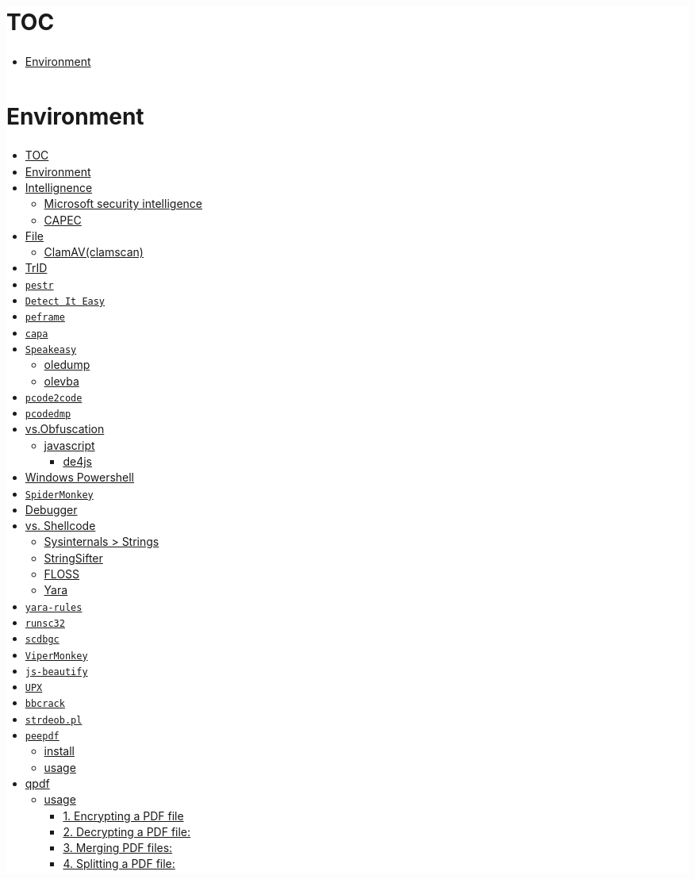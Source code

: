 # TOC
- [Environment](#environment)


# Environment
- [TOC](#toc)
- [Environment](#environment)
- [Intellignence](#intellignence)
  - [Microsoft security intelligence](#microsoft-security-intelligence)
  - [CAPEC](#capec)
- [File](#file)
  - [ClamAV(clamscan)](#clamavclamscan)
- [TrID](#trid)
- [`pestr`](#pestr)
- [`Detect It Easy`](#detect-it-easy)
- [`peframe`](#peframe)
- [`capa`](#capa)
- [`Speakeasy`](#speakeasy)
  - [oledump](#oledump)
  - [olevba](#olevba)
- [`pcode2code`](#pcode2code)
- [`pcodedmp`](#pcodedmp)
- [vs.Obfuscation](#vsobfuscation)
  - [javascript](#javascript)
    - [de4js](#de4js)
- [Windows Powershell](#windows-powershell)
- [`SpiderMonkey`](#spidermonkey)
- [Debugger](#debugger)
- [vs. Shellcode](#vs-shellcode)
  - [Sysinternals \> Strings](#sysinternals--strings)
  - [StringSifter](#stringsifter)
  - [FLOSS](#floss)
  - [Yara](#yara)
- [`yara-rules`](#yara-rules)
- [`runsc32`](#runsc32)
- [`scdbgc`](#scdbgc)
- [`ViperMonkey`](#vipermonkey)
- [`js-beautify`](#js-beautify)
- [`UPX`](#upx)
- [`bbcrack`](#bbcrack)
- [`strdeob.pl`](#strdeobpl)
- [`peepdf`](#peepdf)
  - [install](#install)
  - [usage](#usage)
- [qpdf](#qpdf)
  - [usage](#usage-1)
    - [1. Encrypting a PDF file](#1-encrypting-a-pdf-file)
    - [2. Decrypting a PDF file:](#2-decrypting-a-pdf-file)
    - [3. Merging PDF files:](#3-merging-pdf-files)
    - [4. Splitting a PDF file:](#4-splitting-a-pdf-file)
